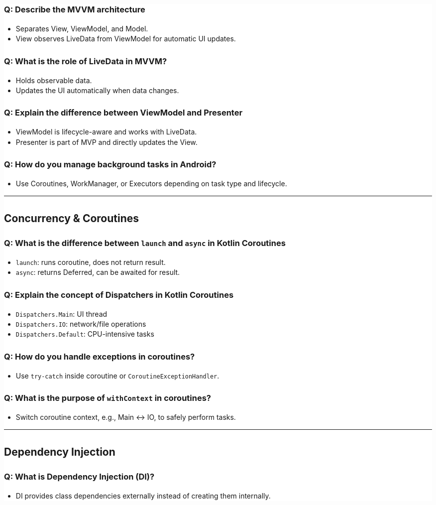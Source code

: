 ### Q: Describe the MVVM architecture

* Separates View, ViewModel, and Model.
* View observes LiveData from ViewModel for automatic UI updates.

### Q: What is the role of LiveData in MVVM?

* Holds observable data.
* Updates the UI automatically when data changes.

### Q: Explain the difference between ViewModel and Presenter

* ViewModel is lifecycle-aware and works with LiveData.
* Presenter is part of MVP and directly updates the View.

### Q: How do you manage background tasks in Android?

* Use Coroutines, WorkManager, or Executors depending on task type and lifecycle.

---

## Concurrency & Coroutines

### Q: What is the difference between `launch` and `async` in Kotlin Coroutines

* `launch`: runs coroutine, does not return result.
* `async`: returns Deferred, can be awaited for result.

### Q: Explain the concept of Dispatchers in Kotlin Coroutines

* `Dispatchers.Main`: UI thread
* `Dispatchers.IO`: network/file operations
* `Dispatchers.Default`: CPU-intensive tasks

### Q: How do you handle exceptions in coroutines?

* Use `try-catch` inside coroutine or `CoroutineExceptionHandler`.

### Q: What is the purpose of `withContext` in coroutines?

* Switch coroutine context, e.g., Main <-> IO, to safely perform tasks.

---

## Dependency Injection

### Q: What is Dependency Injection (DI)?

* DI provides class dependencies externally instead of creating them internally.
